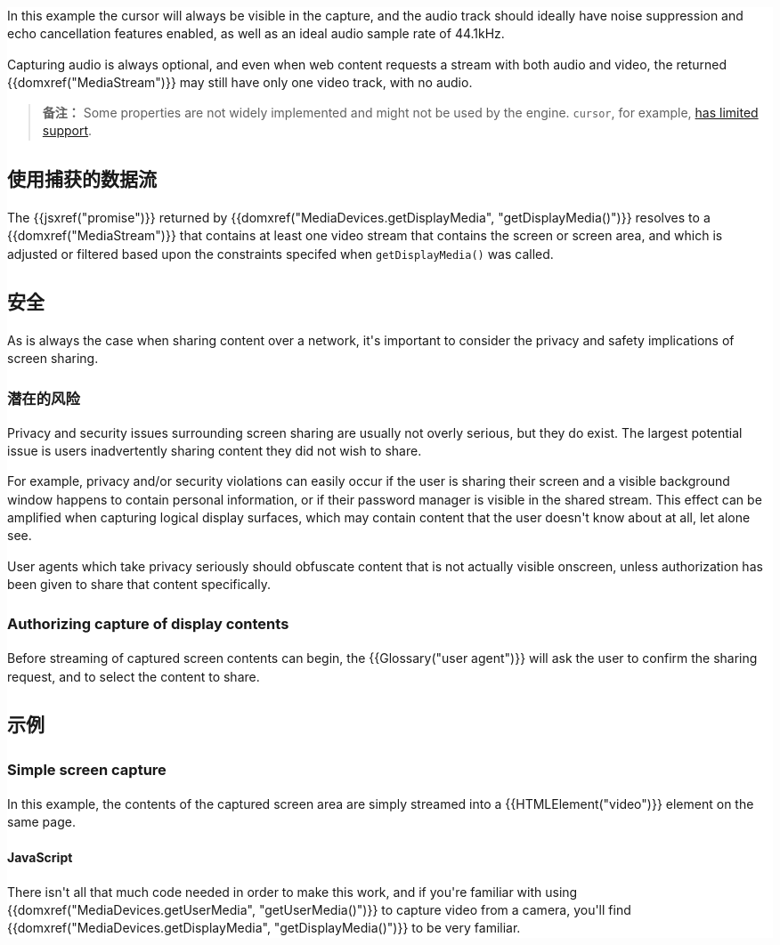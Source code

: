 In this example the cursor will always be visible in the capture, and the audio track should ideally have noise suppression and echo cancellation features enabled, as well as an ideal audio sample rate of 44.1kHz.

Capturing audio is always optional, and even when web content requests a stream with both audio and video, the returned {{domxref("MediaStream")}} may still have only one video track, with no audio.

> **备注：** Some properties are not widely implemented and might not be used by the engine. `cursor`, for example, [has limited support](/zh-CN/docs/Web/API/MediaTrackConstraints/cursor#Browser_compatibility).

## 使用捕获的数据流

The {{jsxref("promise")}} returned by {{domxref("MediaDevices.getDisplayMedia", "getDisplayMedia()")}} resolves to a {{domxref("MediaStream")}} that contains at least one video stream that contains the screen or screen area, and which is adjusted or filtered based upon the constraints specifed when `getDisplayMedia()` was called.

## 安全

As is always the case when sharing content over a network, it's important to consider the privacy and safety implications of screen sharing.

### 潜在的风险

Privacy and security issues surrounding screen sharing are usually not overly serious, but they do exist. The largest potential issue is users inadvertently sharing content they did not wish to share.

For example, privacy and/or security violations can easily occur if the user is sharing their screen and a visible background window happens to contain personal information, or if their password manager is visible in the shared stream. This effect can be amplified when capturing logical display surfaces, which may contain content that the user doesn't know about at all, let alone see.

User agents which take privacy seriously should obfuscate content that is not actually visible onscreen, unless authorization has been given to share that content specifically.

### Authorizing capture of display contents

Before streaming of captured screen contents can begin, the {{Glossary("user agent")}} will ask the user to confirm the sharing request, and to select the content to share.

## 示例

### Simple screen capture

In this example, the contents of the captured screen area are simply streamed into a {{HTMLElement("video")}} element on the same page.

#### JavaScript

There isn't all that much code needed in order to make this work, and if you're familiar with using {{domxref("MediaDevices.getUserMedia", "getUserMedia()")}} to capture video from a camera, you'll find {{domxref("MediaDevices.getDisplayMedia", "getDisplayMedia()")}} to be very familiar.
